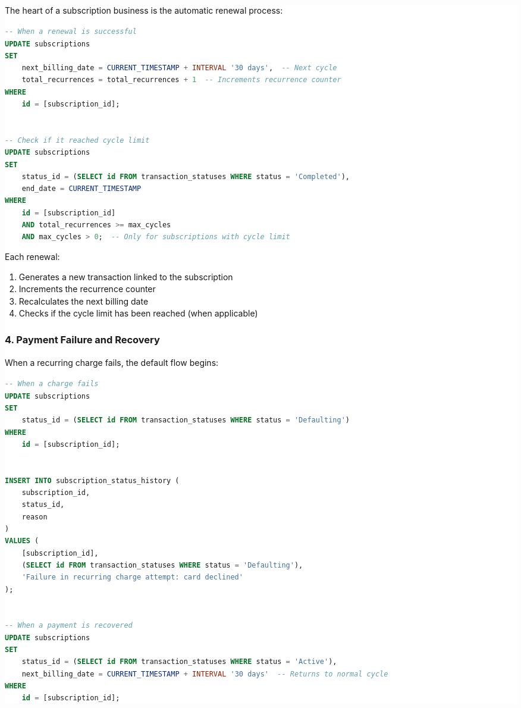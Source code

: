 
The heart of a subscription business is the automatic renewal process:


```sql
-- When a renewal is successful
UPDATE subscriptions
SET 
    next_billing_date = CURRENT_TIMESTAMP + INTERVAL '30 days',  -- Next cycle
    total_recurrences = total_recurrences + 1  -- Increments recurrence counter
WHERE 
    id = [subscription_id];


-- Check if it reached cycle limit
UPDATE subscriptions
SET 
    status_id = (SELECT id FROM transaction_statuses WHERE status = 'Completed'),
    end_date = CURRENT_TIMESTAMP
WHERE 
    id = [subscription_id]
    AND total_recurrences >= max_cycles
    AND max_cycles > 0;  -- Only for subscriptions with cycle limit
```


Each renewal:
1. Generates a new transaction linked to the subscription
2. Increments the recurrence counter
3. Recalculates the next billing date
4. Checks if the cycle limit has been reached (when applicable)


### 4. Payment Failure and Recovery


When a recurring charge fails, the default flow begins:


```sql
-- When a charge fails
UPDATE subscriptions
SET 
    status_id = (SELECT id FROM transaction_statuses WHERE status = 'Defaulting')
WHERE 
    id = [subscription_id];


INSERT INTO subscription_status_history (
    subscription_id,
    status_id,
    reason
)
VALUES (
    [subscription_id],
    (SELECT id FROM transaction_statuses WHERE status = 'Defaulting'),
    'Failure in recurring charge attempt: card declined'
);


-- When a payment is recovered
UPDATE subscriptions
SET 
    status_id = (SELECT id FROM transaction_statuses WHERE status = 'Active'),
    next_billing_date = CURRENT_TIMESTAMP + INTERVAL '30 days'  -- Returns to normal cycle
WHERE 
    id = [subscription_id];

```